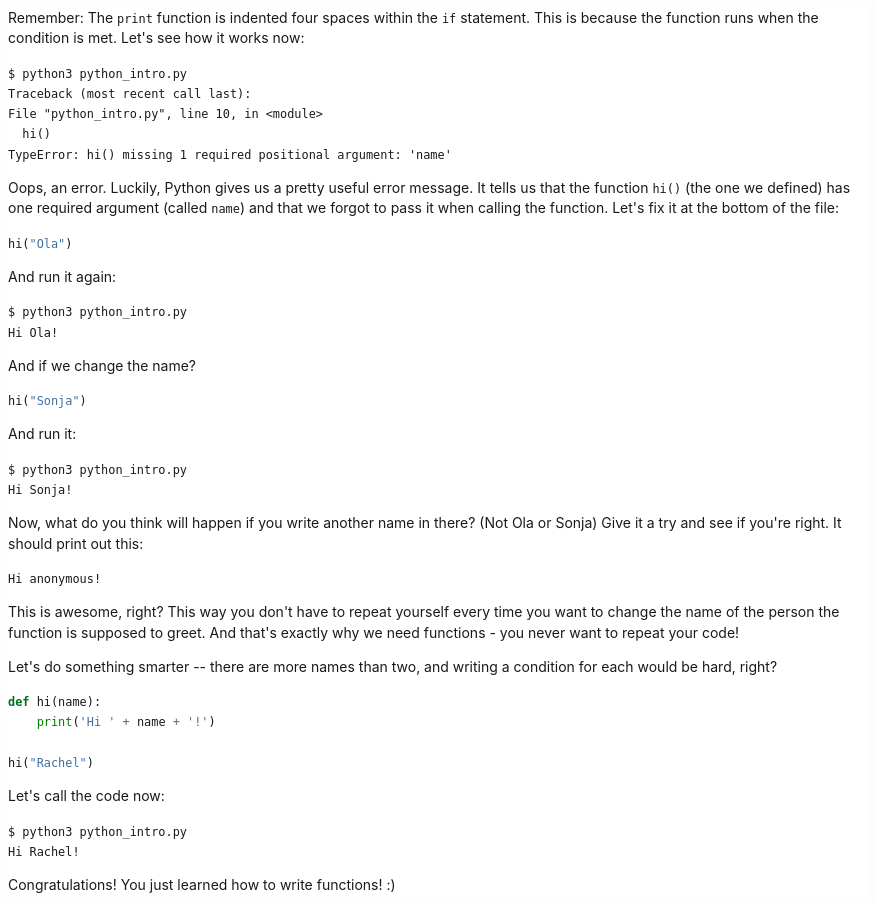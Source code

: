 Remember: The `print` function is indented four spaces within the `if` statement. This is because the function runs when the condition is met. Let's see how it works now:

    $ python3 python_intro.py
    Traceback (most recent call last):
    File "python_intro.py", line 10, in <module>
      hi()
    TypeError: hi() missing 1 required positional argument: 'name'

Oops, an error. Luckily, Python gives us a pretty useful error message.
It tells us that the function `hi()` (the one we defined) has one required argument (called `name`) and that we forgot to pass it when calling the function.
Let's fix it at the bottom of the file:

```python
hi("Ola")
```

And run it again:

    $ python3 python_intro.py
    Hi Ola!

And if we change the name?

```python
hi("Sonja")
```

And run it:

    $ python3 python_intro.py
    Hi Sonja!

Now, what do you think will happen if you write another name in there? (Not Ola or Sonja) Give it a try and see if you're right. It should print out this:

    Hi anonymous!

This is awesome, right? This way you don't have to repeat yourself every time you want to change the name of the person the function is supposed to greet. And that's exactly why we need functions - you never want to repeat your code!

Let's do something smarter -- there are more names than two, and writing a condition for each would be hard, right?

```python
def hi(name):
    print('Hi ' + name + '!')

hi("Rachel")
```

Let's call the code now:

    $ python3 python_intro.py
    Hi Rachel!

Congratulations! You just learned how to write functions! :)
